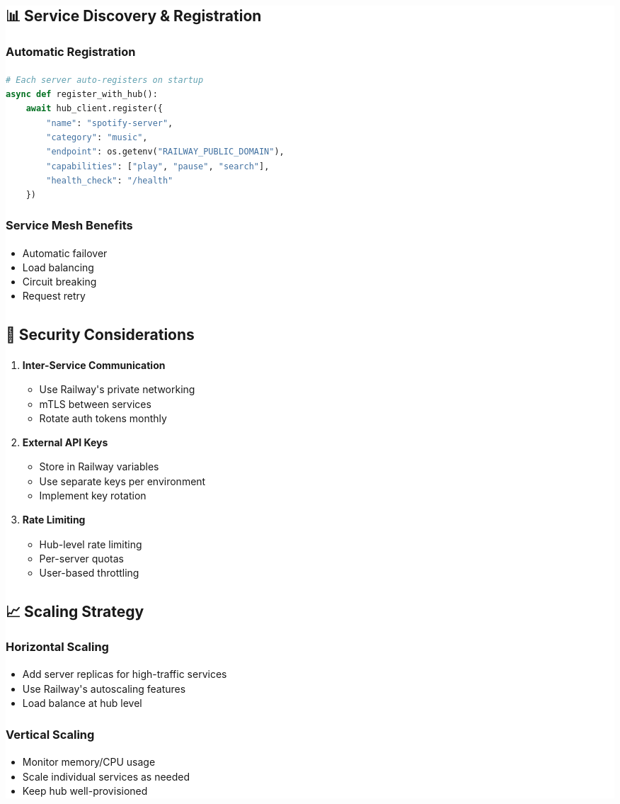 ## 📊 Service Discovery & Registration

### Automatic Registration
```python
# Each server auto-registers on startup
async def register_with_hub():
    await hub_client.register({
        "name": "spotify-server",
        "category": "music",
        "endpoint": os.getenv("RAILWAY_PUBLIC_DOMAIN"),
        "capabilities": ["play", "pause", "search"],
        "health_check": "/health"
    })
```

### Service Mesh Benefits
- Automatic failover
- Load balancing
- Circuit breaking
- Request retry

## 🔐 Security Considerations

1. **Inter-Service Communication**
   - Use Railway's private networking
   - mTLS between services
   - Rotate auth tokens monthly

2. **External API Keys**
   - Store in Railway variables
   - Use separate keys per environment
   - Implement key rotation

3. **Rate Limiting**
   - Hub-level rate limiting
   - Per-server quotas
   - User-based throttling

## 📈 Scaling Strategy

### Horizontal Scaling
- Add server replicas for high-traffic services
- Use Railway's autoscaling features
- Load balance at hub level

### Vertical Scaling
- Monitor memory/CPU usage
- Scale individual services as needed
- Keep hub well-provisioned
